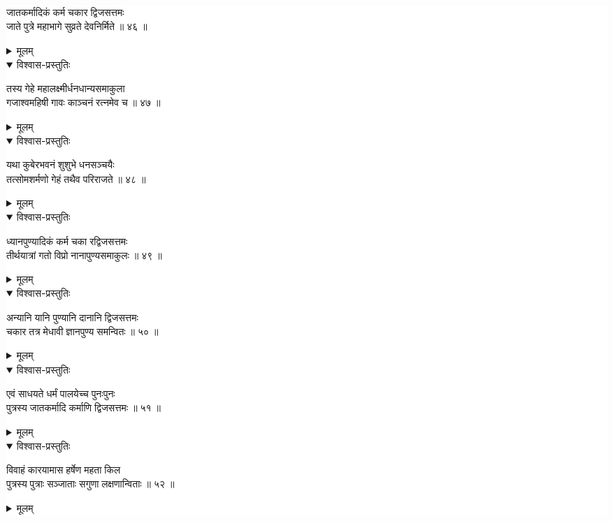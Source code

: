 जातकर्मादिकं कर्म चकार द्विजसत्तमः  
जाते पुत्रे महाभागे सुव्रते देवनिर्मिते ॥ ४६ ॥
</details>

<details><summary>मूलम्</summary></details>



<details open><summary>विश्वास-प्रस्तुतिः</summary>

तस्य गेहे महालक्ष्मीर्धनधान्यसमाकुला  
गजाश्वमहिषी गावः काञ्चनं रत्नमेव च ॥ ४७ ॥
</details>

<details><summary>मूलम्</summary></details>



<details open><summary>विश्वास-प्रस्तुतिः</summary>

यथा कुबेरभवनं शुशुभे धनसञ्चयैः  
तत्सोमशर्मणो गेहं तथैव परिराजते ॥ ४८ ॥
</details>

<details><summary>मूलम्</summary></details>



<details open><summary>विश्वास-प्रस्तुतिः</summary>

ध्यानपुण्यादिकं कर्म चका रद्विजसत्तमः  
तीर्थयात्रां गतो विप्रो नानापुण्यसमाकुलः ॥ ४९ ॥
</details>

<details><summary>मूलम्</summary></details>



<details open><summary>विश्वास-प्रस्तुतिः</summary>

अन्यानि यानि पुण्यानि दानानि द्विजसत्तमः  
चकार तत्र मेधावी ज्ञानपुण्य समन्वितः ॥ ५० ॥
</details>

<details><summary>मूलम्</summary></details>



<details open><summary>विश्वास-प्रस्तुतिः</summary>

एवं साधयते धर्मं पालयेच्च पुनःपुनः  
पुत्रस्य जातकर्मादि कर्माणि द्विजसत्तमः ॥ ५१ ॥
</details>

<details><summary>मूलम्</summary></details>



<details open><summary>विश्वास-प्रस्तुतिः</summary>

विवाहं कारयामास हर्षेण महता किल  
पुत्रस्य पुत्राः सञ्जाताः सगुणा लक्षणान्विताः ॥ ५२ ॥
</details>

<details><summary>मूलम्</summary></details>
